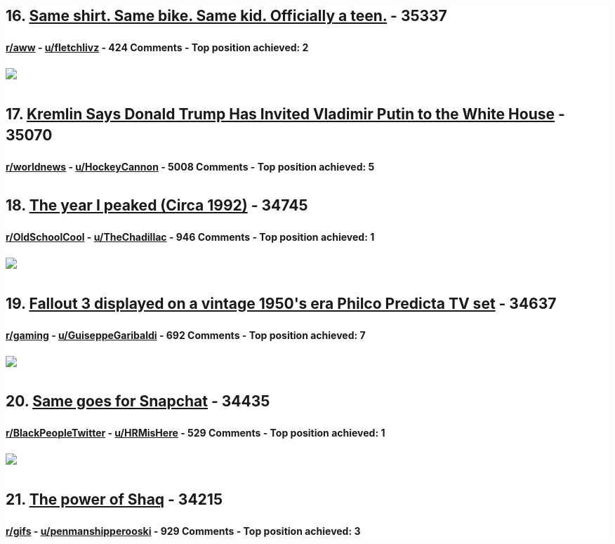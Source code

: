 ## 16. [Same shirt. Same bike. Same kid. Officially a teen.](http://reddit.com/r/aww/comments/8909f2/same_shirt_same_bike_same_kid_officially_a_teen/) - 35337
#### [r/aww](http://reddit.com/r/aww) - [u/fletchlivz](http://reddit.com/u/fletchlivz) - 424 Comments - Top position achieved: 2

<a href="https://i.redd.it/0bc7k570nip01.jpg"><img src="https://b.thumbs.redditmedia.com/Cl3T3HoMyaKKTFE9_N644_qG_69xHrwQMldkSG5bz3Q.jpg"></img></a>

## 17. [Kremlin Says Donald Trump Has Invited Vladimir Putin to the White House](http://reddit.com/r/worldnews/comments/88z927/kremlin_says_donald_trump_has_invited_vladimir/) - 35070
#### [r/worldnews](http://reddit.com/r/worldnews) - [u/HockeyCannon](http://reddit.com/u/HockeyCannon) - 5008 Comments - Top position achieved: 5

## 18. [The year I peaked (Circa 1992)](http://reddit.com/r/OldSchoolCool/comments/88zkm4/the_year_i_peaked_circa_1992/) - 34745
#### [r/OldSchoolCool](http://reddit.com/r/OldSchoolCool) - [u/TheChadillac](http://reddit.com/u/TheChadillac) - 946 Comments - Top position achieved: 1

<a href="https://i.redd.it/37rkab9i2ip01.png"><img src="https://b.thumbs.redditmedia.com/kg40YhofqEDqO3dRhgyU8Jafkit8AHRUMFl8e4wR41Y.jpg"></img></a>

## 19. [Fallout 3 displayed on a vintage 1950's era Philco Predicta TV set](http://reddit.com/r/gaming/comments/88zn0e/fallout_3_displayed_on_a_vintage_1950s_era_philco/) - 34637
#### [r/gaming](http://reddit.com/r/gaming) - [u/GuiseppeGaribaldi](http://reddit.com/u/GuiseppeGaribaldi) - 692 Comments - Top position achieved: 7

<a href="https://i.imgur.com/JhhQ6so.jpg"><img src="https://b.thumbs.redditmedia.com/LkzL8SjouzIpEErIq_2XLKLxghCMBXzpkxBNHi4AqLo.jpg"></img></a>

## 20. [Same goes for Snapchat](http://reddit.com/r/BlackPeopleTwitter/comments/891zle/same_goes_for_snapchat/) - 34435
#### [r/BlackPeopleTwitter](http://reddit.com/r/BlackPeopleTwitter) - [u/HRMisHere](http://reddit.com/u/HRMisHere) - 529 Comments - Top position achieved: 1

<a href="https://i.redd.it/nizmq8rm7jp01.jpg"><img src="https://b.thumbs.redditmedia.com/xXANwlxcPW1EB7srnpgV-UB4XVrRL-wR7LpPhjAY8ko.jpg"></img></a>

## 21. [The power of Shaq](http://reddit.com/r/gifs/comments/88wfsx/the_power_of_shaq/) - 34215
#### [r/gifs](http://reddit.com/r/gifs) - [u/penmanshipperooski](http://reddit.com/u/penmanshipperooski) - 929 Comments - Top position achieved: 3
